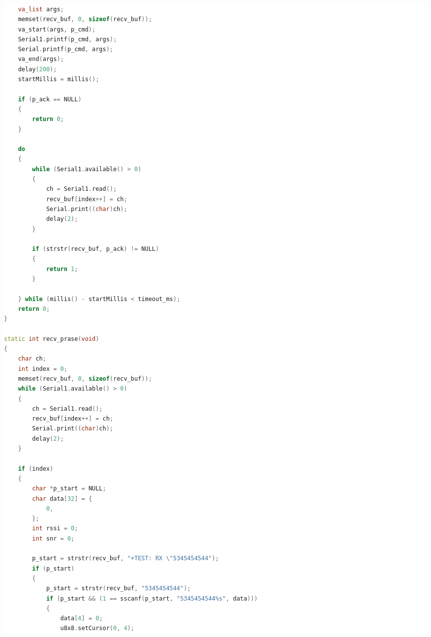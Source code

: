 ```cpp
    va_list args;
    memset(recv_buf, 0, sizeof(recv_buf));
    va_start(args, p_cmd);
    Serial1.printf(p_cmd, args);
    Serial.printf(p_cmd, args);
    va_end(args);
    delay(200);
    startMillis = millis();

    if (p_ack == NULL)
    {
        return 0;
    }

    do
    {
        while (Serial1.available() > 0)
        {
            ch = Serial1.read();
            recv_buf[index++] = ch;
            Serial.print((char)ch);
            delay(2);
        }

        if (strstr(recv_buf, p_ack) != NULL)
        {
            return 1;
        }

    } while (millis() - startMillis < timeout_ms);
    return 0;
}

static int recv_prase(void)
{
    char ch;
    int index = 0;
    memset(recv_buf, 0, sizeof(recv_buf));
    while (Serial1.available() > 0)
    {
        ch = Serial1.read();
        recv_buf[index++] = ch;
        Serial.print((char)ch);
        delay(2);
    }

    if (index)
    {
        char *p_start = NULL;
        char data[32] = {
            0,
        };
        int rssi = 0;
        int snr = 0;

        p_start = strstr(recv_buf, "+TEST: RX \"5345454544");
        if (p_start)
        {
            p_start = strstr(recv_buf, "5345454544");
            if (p_start && (1 == sscanf(p_start, "5345454544%s", data)))
            {
                data[4] = 0;
                u8x8.setCursor(0, 4);
```